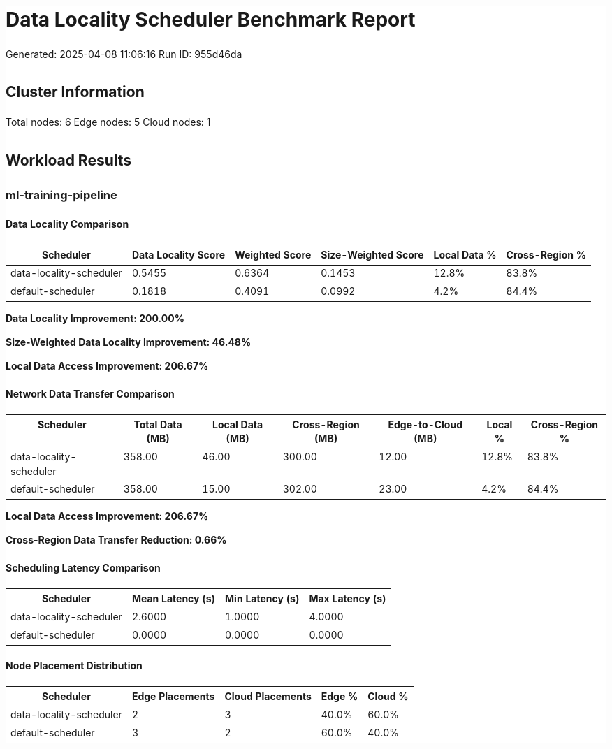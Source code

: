 # Data Locality Scheduler Benchmark Report

Generated: 2025-04-08 11:06:16
Run ID: 955d46da

## Cluster Information

Total nodes: 6
Edge nodes: 5
Cloud nodes: 1

## Workload Results

### ml-training-pipeline

#### Data Locality Comparison

| Scheduler | Data Locality Score | Weighted Score | Size-Weighted Score | Local Data % | Cross-Region % |
|-----------|--------------------|-----------------|--------------------|-------------|---------------|
| data-locality-scheduler | 0.5455 | 0.6364 | 0.1453 | 12.8% | 83.8% |
| default-scheduler | 0.1818 | 0.4091 | 0.0992 | 4.2% | 84.4% |

**Data Locality Improvement: 200.00%**

**Size-Weighted Data Locality Improvement: 46.48%**

**Local Data Access Improvement: 206.67%**

#### Network Data Transfer Comparison

| Scheduler | Total Data (MB) | Local Data (MB) | Cross-Region (MB) | Edge-to-Cloud (MB) | Local % | Cross-Region % |
|-----------|----------------|----------------|------------------|-------------------|---------|---------------|
| data-locality-scheduler | 358.00 | 46.00 | 300.00 | 12.00 | 12.8% | 83.8% |
| default-scheduler | 358.00 | 15.00 | 302.00 | 23.00 | 4.2% | 84.4% |

**Local Data Access Improvement: 206.67%**

**Cross-Region Data Transfer Reduction: 0.66%**

#### Scheduling Latency Comparison

| Scheduler | Mean Latency (s) | Min Latency (s) | Max Latency (s) |
|-----------|------------------|-----------------|------------------|
| data-locality-scheduler | 2.6000 | 1.0000 | 4.0000 |
| default-scheduler | 0.0000 | 0.0000 | 0.0000 |

#### Node Placement Distribution

| Scheduler | Edge Placements | Cloud Placements | Edge % | Cloud % |
|-----------|----------------|-----------------|--------|----------|
| data-locality-scheduler | 2 | 3 | 40.0% | 60.0% |
| default-scheduler | 3 | 2 | 60.0% | 40.0% |
